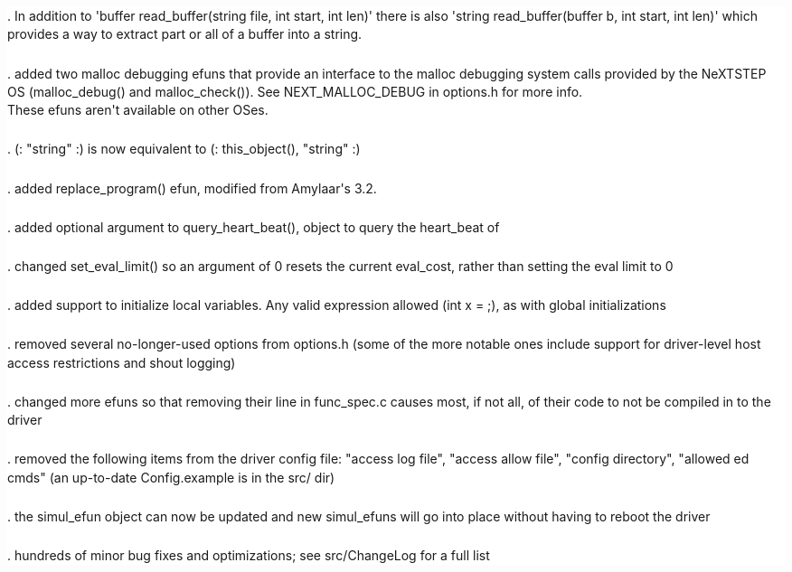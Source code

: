 ###

. In addition to 'buffer read_buffer(string file, int start, int len)'
there is also 'string read_buffer(buffer b, int start, int len)' which
provides a way to extract part or all of a buffer into a string.

###

. added two malloc debugging efuns that provide an interface to the malloc
debugging system calls provided by the NeXTSTEP OS (malloc_debug() and
malloc_check()). See NEXT_MALLOC_DEBUG in options.h for more info.  
 These efuns aren't available on other OSes.

###

. (: "string" :) is now equivalent to (: this_object(), "string" :)

###

. added replace_program() efun, modified from Amylaar's 3.2.

###

. added optional argument to query_heart_beat(), object to query the
heart_beat of

###

. changed set_eval_limit() so an argument of 0 resets the current eval_cost,
rather than setting the eval limit to 0

###

. added support to initialize local variables. Any valid expression
allowed (int x = <exp>;), as with global initializations

###

. removed several no-longer-used options from options.h (some of the more
notable ones include support for driver-level host access restrictions
and shout logging)

###

. changed more efuns so that removing their line in func_spec.c causes most,
if not all, of their code to not be compiled in to the driver

###

. removed the following items from the driver config file: "access log file",
"access allow file", "config directory", "allowed ed cmds" (an up-to-date
Config.example is in the src/ dir)

###

. the simul_efun object can now be updated and new simul_efuns will go into
place without having to reboot the driver

###

. hundreds of minor bug fixes and optimizations; see src/ChangeLog for a full
list
